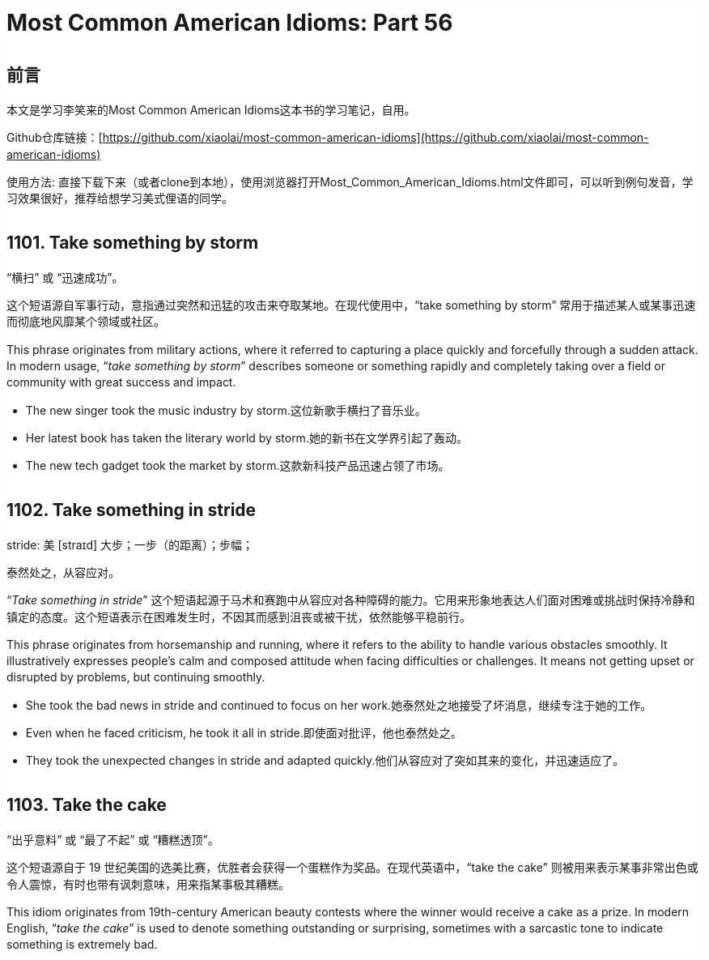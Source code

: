 # Most Common American Idioms: Part 56			

## 前言



本文是学习李笑来的Most Common American Idioms这本书的学习笔记，自用。

Github仓库链接：[https://github.com/xiaolai/most-common-american-idioms](https://github.com/xiaolai/most-common-american-idioms)

使用方法: 直接下载下来（或者clone到本地），使用浏览器打开Most_Common_American_Idioms.html文件即可，可以听到例句发音，学习效果很好，推荐给想学习美式俚语的同学。

## 1101. Take something by storm

“横扫” 或 “迅速成功”。

这个短语源自军事行动，意指通过突然和迅猛的攻击来夺取某地。在现代使用中，“take something by storm” 常用于描述某人或某事迅速而彻底地风靡某个领域或社区。

This phrase originates from military actions, where it referred to capturing a place quickly and forcefully through a sudden attack. In modern usage, “*take something by storm*” describes someone or something rapidly and completely taking over a field or community with great success and impact.

- The new singer took the music industry by storm.这位新歌手横扫了音乐业。

- Her latest book has taken the literary world by storm.她的新书在文学界引起了轰动。

- The new tech gadget took the market by storm.这款新科技产品迅速占领了市场。

## 1102. Take something in stride

stride: 美 [straɪd] 大步；一步（的距离）；步幅；

泰然处之，从容应对。

“*Take something in stride*” 这个短语起源于马术和赛跑中从容应对各种障碍的能力。它用来形象地表达人们面对困难或挑战时保持冷静和镇定的态度。这个短语表示在困难发生时，不因其而感到沮丧或被干扰，依然能够平稳前行。

This phrase originates from horsemanship and running, where it refers to the ability to handle various obstacles smoothly. It illustratively expresses people’s calm and composed attitude when facing difficulties or challenges. It means not getting upset or disrupted by problems, but continuing smoothly.

- She took the bad news in stride and continued to focus on her work.她泰然处之地接受了坏消息，继续专注于她的工作。

- Even when he faced criticism, he took it all in stride.即使面对批评，他也泰然处之。

- They took the unexpected changes in stride and adapted quickly.他们从容应对了突如其来的变化，并迅速适应了。

## 1103. Take the cake

“出乎意料” 或 “最了不起” 或 “糟糕透顶”。

这个短语源自于 19 世纪美国的选美比赛，优胜者会获得一个蛋糕作为奖品。在现代英语中，“take the cake” 则被用来表示某事非常出色或令人震惊，有时也带有讽刺意味，用来指某事极其糟糕。

This idiom originates from 19th-century American beauty contests where the winner would receive a cake as a prize. In modern English, “*take the cake*” is used to denote something outstanding or surprising, sometimes with a sarcastic tone to indicate something is extremely bad.
